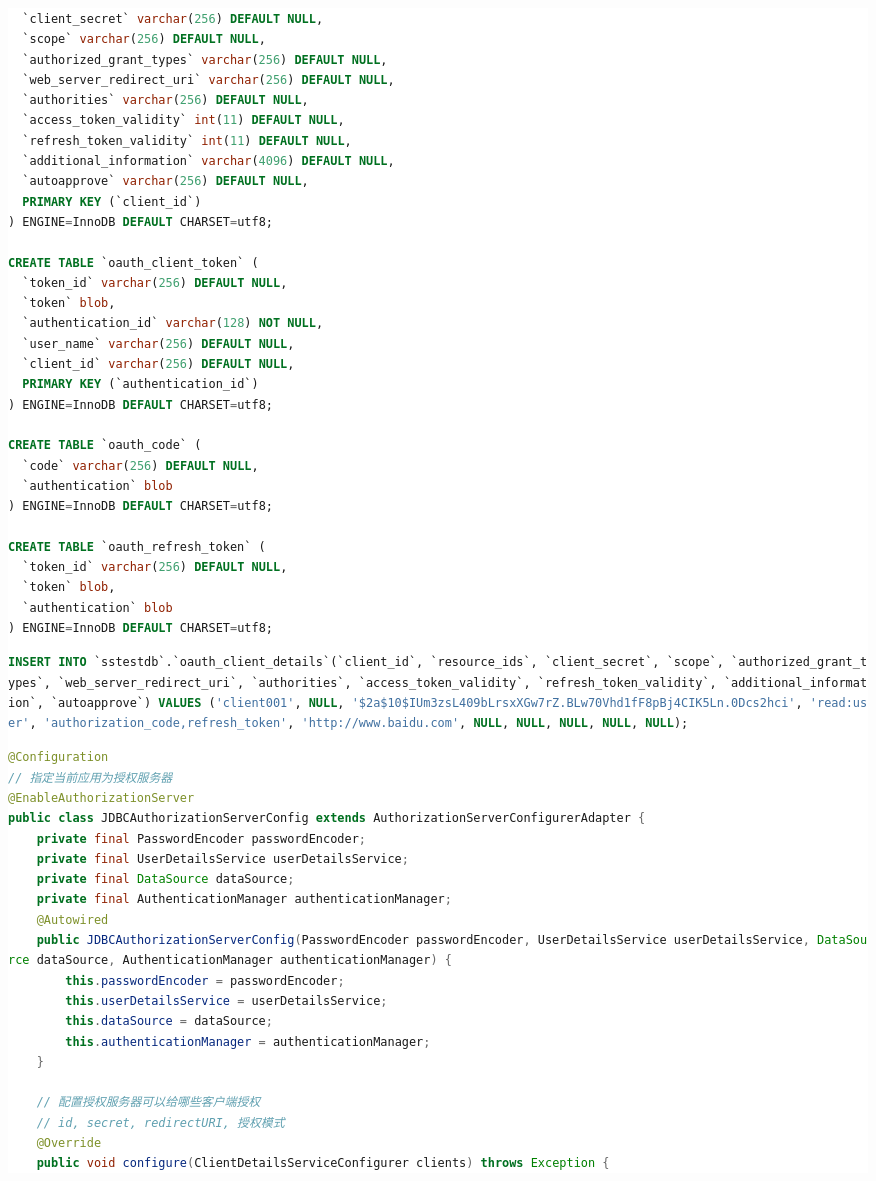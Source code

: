 ```sql
  `client_secret` varchar(256) DEFAULT NULL,
  `scope` varchar(256) DEFAULT NULL,
  `authorized_grant_types` varchar(256) DEFAULT NULL,
  `web_server_redirect_uri` varchar(256) DEFAULT NULL,
  `authorities` varchar(256) DEFAULT NULL,
  `access_token_validity` int(11) DEFAULT NULL,
  `refresh_token_validity` int(11) DEFAULT NULL,
  `additional_information` varchar(4096) DEFAULT NULL,
  `autoapprove` varchar(256) DEFAULT NULL,
  PRIMARY KEY (`client_id`)
) ENGINE=InnoDB DEFAULT CHARSET=utf8;

CREATE TABLE `oauth_client_token` (
  `token_id` varchar(256) DEFAULT NULL,
  `token` blob,
  `authentication_id` varchar(128) NOT NULL,
  `user_name` varchar(256) DEFAULT NULL,
  `client_id` varchar(256) DEFAULT NULL,
  PRIMARY KEY (`authentication_id`)
) ENGINE=InnoDB DEFAULT CHARSET=utf8;

CREATE TABLE `oauth_code` (
  `code` varchar(256) DEFAULT NULL,
  `authentication` blob
) ENGINE=InnoDB DEFAULT CHARSET=utf8;

CREATE TABLE `oauth_refresh_token` (
  `token_id` varchar(256) DEFAULT NULL,
  `token` blob,
  `authentication` blob
) ENGINE=InnoDB DEFAULT CHARSET=utf8;
```

```sql
INSERT INTO `sstestdb`.`oauth_client_details`(`client_id`, `resource_ids`, `client_secret`, `scope`, `authorized_grant_types`, `web_server_redirect_uri`, `authorities`, `access_token_validity`, `refresh_token_validity`, `additional_information`, `autoapprove`) VALUES ('client001', NULL, '$2a$10$IUm3zsL409bLrsxXGw7rZ.BLw70Vhd1fF8pBj4CIK5Ln.0Dcs2hci', 'read:user', 'authorization_code,refresh_token', 'http://www.baidu.com', NULL, NULL, NULL, NULL, NULL);

```

```java
@Configuration
// 指定当前应用为授权服务器
@EnableAuthorizationServer
public class JDBCAuthorizationServerConfig extends AuthorizationServerConfigurerAdapter {
    private final PasswordEncoder passwordEncoder;
    private final UserDetailsService userDetailsService;
    private final DataSource dataSource;
    private final AuthenticationManager authenticationManager;
    @Autowired
    public JDBCAuthorizationServerConfig(PasswordEncoder passwordEncoder, UserDetailsService userDetailsService, DataSource dataSource, AuthenticationManager authenticationManager) {
        this.passwordEncoder = passwordEncoder;
        this.userDetailsService = userDetailsService;
        this.dataSource = dataSource;
        this.authenticationManager = authenticationManager;
    }

    // 配置授权服务器可以给哪些客户端授权
    // id, secret, redirectURI, 授权模式
    @Override
    public void configure(ClientDetailsServiceConfigurer clients) throws Exception {
```